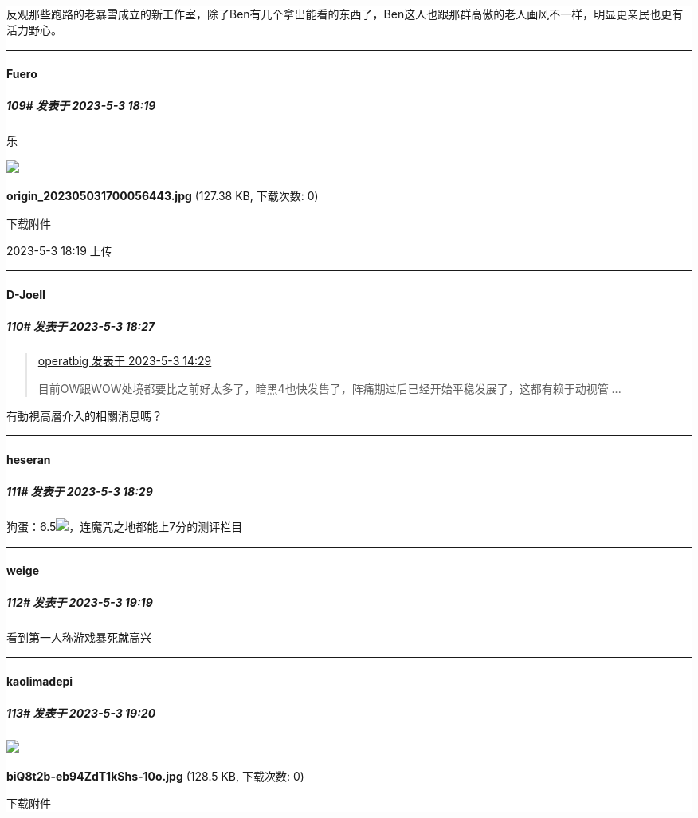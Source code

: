 反观那些跑路的老暴雪成立的新工作室，除了Ben有几个拿出能看的东西了，Ben这人也跟那群高傲的老人画风不一样，明显更亲民也更有活力野心。


*****

####  Fuero  
##### 109#       发表于 2023-5-3 18:19

乐

<img src="https://img.saraba1st.com/forum/202305/03/181908nylgyr0147rkg1lq.jpg" referrerpolicy="no-referrer">

<strong>origin_202305031700056443.jpg</strong> (127.38 KB, 下载次数: 0)

下载附件

2023-5-3 18:19 上传


*****

####  D-JoeII  
##### 110#       发表于 2023-5-3 18:27

<blockquote><a href="httphttps://bbs.saraba1st.com/2b/forum.php?mod=redirect&amp;goto=findpost&amp;pid=60706771&amp;ptid=2132724" target="_blank">operatbig 发表于 2023-5-3 14:29</a>

目前OW跟WOW处境都要比之前好太多了，暗黑4也快发售了，阵痛期过后已经开始平稳发展了，这都有赖于动视管 ...</blockquote>
有動視高層介入的相關消息嗎？

*****

####  heseran  
##### 111#       发表于 2023-5-3 18:29

狗蛋：6.5<img src="https://static.saraba1st.com/image/smiley/face2017/067.png" referrerpolicy="no-referrer">，连魔咒之地都能上7分的测评栏目


*****

####  weige  
##### 112#       发表于 2023-5-3 19:19

看到第一人称游戏暴死就高兴

*****

####  kaolimadepi  
##### 113#       发表于 2023-5-3 19:20

<img src="https://img.saraba1st.com/forum/202305/03/191947tbgghjjpejejlpyj.jpg" referrerpolicy="no-referrer">

<strong>biQ8t2b-eb94ZdT1kShs-10o.jpg</strong> (128.5 KB, 下载次数: 0)

下载附件
